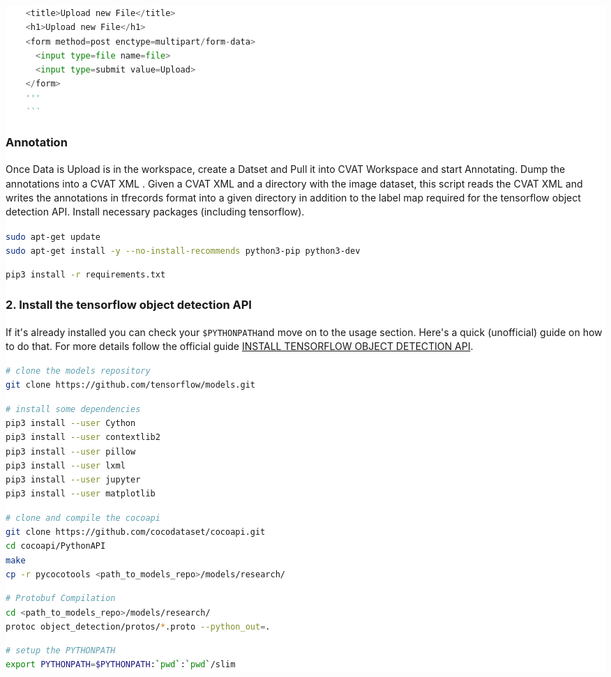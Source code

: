```python
    <title>Upload new File</title>
    <h1>Upload new File</h1>
    <form method=post enctype=multipart/form-data>
      <input type=file name=file>
      <input type=submit value=Upload>
    </form>
    '''
    ```
```
### Annotation
Once Data is Upload is in the workspace, create a Datset and Pull it into CVAT Workspace and start Annotating.
Dump the annotations into a CVAT XML . Given a CVAT XML and a directory with the image dataset, this script reads the CVAT
XML and writes the annotations in tfrecords format into a given directory in addition
to the label map required for the tensorflow object detection API. Install necessary packages (including tensorflow).

```bash
sudo apt-get update
sudo apt-get install -y --no-install-recommends python3-pip python3-dev
```

``` bash
pip3 install -r requirements.txt
```

### 2. Install the tensorflow object detection API
 If it's already installed you can check your `$PYTHONPATH`and move on to the usage section. 
 Here's a quick (unofficial) guide on how to do that.
 For more details follow the official guide
 [INSTALL TENSORFLOW OBJECT DETECTION API](https://github.com/tensorflow/models/blob/master/research/object_detection/g3doc/installation.md).
 
```bash
# clone the models repository
git clone https://github.com/tensorflow/models.git
```
```bash
# install some dependencies
pip3 install --user Cython
pip3 install --user contextlib2
pip3 install --user pillow
pip3 install --user lxml
pip3 install --user jupyter
pip3 install --user matplotlib
```
```bash
# clone and compile the cocoapi
git clone https://github.com/cocodataset/cocoapi.git
cd cocoapi/PythonAPI
make
cp -r pycocotools <path_to_models_repo>/models/research/
```
```bash
# Protobuf Compilation
cd <path_to_models_repo>/models/research/
protoc object_detection/protos/*.proto --python_out=.
```
```bash
# setup the PYTHONPATH
export PYTHONPATH=$PYTHONPATH:`pwd`:`pwd`/slim
 ```
